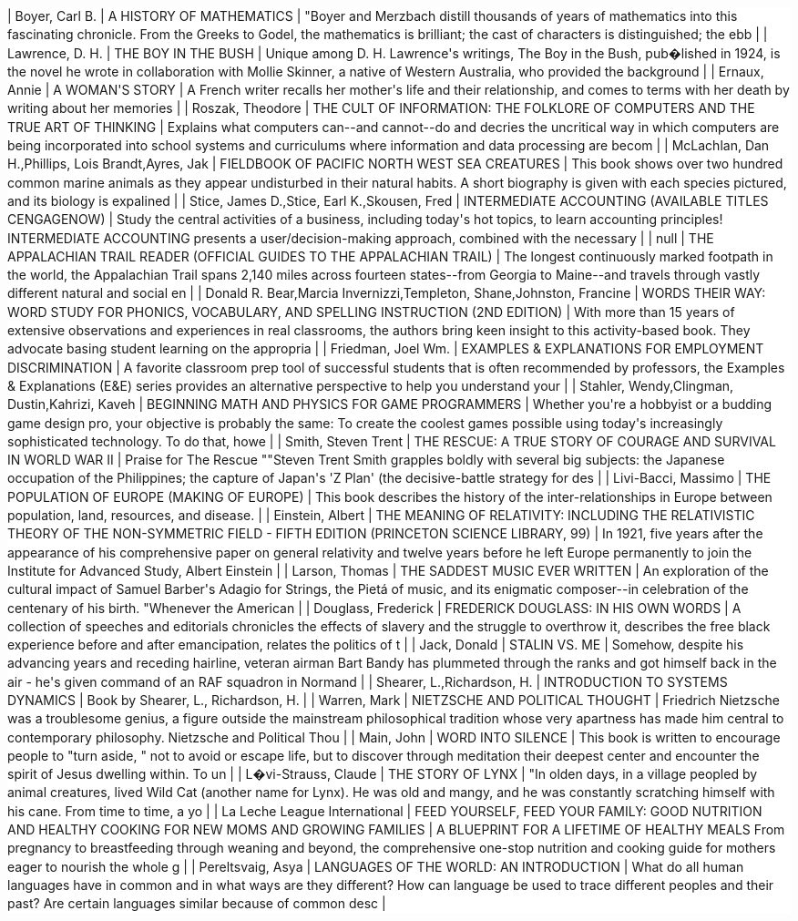 | Boyer, Carl B. | A HISTORY OF MATHEMATICS | "Boyer and Merzbach distill thousands of years of mathematics into this fascinating chronicle. From the Greeks to Godel, the mathematics is brilliant; the cast of characters is distinguished; the ebb  |
| Lawrence, D. H. | THE BOY IN THE BUSH |  Unique among D. H. Lawrence's writings, The Boy in the Bush, pub�lished in 1924, is the novel he wrote in collaboration with Mollie Skinner, a native of Western Australia, who provided the background |
| Ernaux, Annie | A WOMAN'S STORY | A French writer recalls her mother's life and their relationship, and comes to terms with her death by writing about her memories |
| Roszak, Theodore | THE CULT OF INFORMATION: THE FOLKLORE OF COMPUTERS AND THE TRUE ART OF THINKING | Explains what computers can--and cannot--do and decries the uncritical way in which computers are being incorporated into school systems and curriculums where information and data processing are becom |
| McLachlan, Dan H.,Phillips, Lois Brandt,Ayres, Jak | FIELDBOOK OF PACIFIC NORTH WEST SEA CREATURES | This book shows over two hundred common marine animals as they appear undisturbed in their natural habits. A short biography is given with each species pictured, and its biology is expalined |
| Stice, James D.,Stice, Earl K.,Skousen, Fred | INTERMEDIATE ACCOUNTING (AVAILABLE TITLES CENGAGENOW) | Study the central activities of a business, including today's hot topics, to learn accounting principles! INTERMEDIATE ACCOUNTING presents a user/decision-making approach, combined with the necessary  |
| null | THE APPALACHIAN TRAIL READER (OFFICIAL GUIDES TO THE APPALACHIAN TRAIL) | The longest continuously marked footpath in the world, the Appalachian Trail spans 2,140 miles across fourteen states--from Georgia to Maine--and travels through vastly different natural and social en |
| Donald R. Bear,Marcia Invernizzi,Templeton, Shane,Johnston, Francine | WORDS THEIR WAY: WORD STUDY FOR PHONICS, VOCABULARY, AND SPELLING INSTRUCTION (2ND EDITION) | With more than 15 years of extensive observations and experiences in real classrooms, the authors bring keen insight to this activity-based book. They advocate basing student learning on the appropria |
| Friedman, Joel Wm. | EXAMPLES &AMP; EXPLANATIONS FOR EMPLOYMENT DISCRIMINATION |  A favorite classroom prep tool of successful students that is often recommended by professors, the Examples & Explanations (E&E) series provides an alternative perspective to help you understand your |
| Stahler, Wendy,Clingman, Dustin,Kahrizi, Kaveh | BEGINNING MATH AND PHYSICS FOR GAME PROGRAMMERS |  Whether you're a hobbyist or a budding game design pro, your objective is probably the same: To create the coolest games possible using today's increasingly sophisticated technology. To do that, howe |
| Smith, Steven Trent | THE RESCUE: A TRUE STORY OF COURAGE AND SURVIVAL IN WORLD WAR II | Praise for The Rescue  ""Steven Trent Smith grapples boldly with several big subjects: the Japanese occupation of the Philippines; the capture of Japan's 'Z Plan' (the decisive-battle strategy for des |
| Livi-Bacci, Massimo | THE POPULATION OF EUROPE (MAKING OF EUROPE) | This book describes the history of the inter-relationships in Europe between population, land, resources, and disease. |
| Einstein, Albert | THE MEANING OF RELATIVITY: INCLUDING THE RELATIVISTIC THEORY OF THE NON-SYMMETRIC FIELD - FIFTH EDITION (PRINCETON SCIENCE LIBRARY, 99) |  In 1921, five years after the appearance of his comprehensive paper on general relativity and twelve years before he left Europe permanently to join the Institute for Advanced Study, Albert Einstein  |
| Larson, Thomas | THE SADDEST MUSIC EVER WRITTEN | An exploration of the cultural impact of Samuel Barber's Adagio for Strings, the Pieta&#x301; of music, and its enigmatic composer--in celebration of the centenary of his birth. "Whenever the American |
| Douglass, Frederick | FREDERICK DOUGLASS: IN HIS OWN WORDS | A collection of speeches and editorials chronicles the effects of slavery and the struggle to overthrow it, describes the free black experience before and after emancipation, relates the politics of t |
| Jack, Donald | STALIN VS. ME | Somehow, despite his advancing years and receding hairline, veteran airman Bart Bandy has plummeted through the ranks and got himself back in the air - he's given command of an RAF squadron in Normand |
| Shearer, L.,Richardson, H. | INTRODUCTION TO SYSTEMS DYNAMICS | Book by Shearer, L., Richardson, H. |
| Warren, Mark | NIETZSCHE AND POLITICAL THOUGHT | Friedrich Nietzsche was a troublesome genius, a figure outside the mainstream philosophical tradition whose very apartness has made him central to contemporary philosophy. Nietzsche and Political Thou |
| Main, John | WORD INTO SILENCE | This book is written to encourage people to "turn aside, " not to avoid or escape life, but to discover through meditation their deepest center and encounter the spirit of Jesus dwelling within. To un |
| L�vi-Strauss, Claude | THE STORY OF LYNX |  "In olden days, in a village peopled by animal creatures, lived Wild Cat (another name for Lynx). He was old and mangy, and he was constantly scratching himself with his cane. From time to time, a yo |
| La Leche League International | FEED YOURSELF, FEED YOUR FAMILY: GOOD NUTRITION AND HEALTHY COOKING FOR NEW MOMS AND GROWING FAMILIES | A BLUEPRINT FOR A LIFETIME OF HEALTHY MEALS  From pregnancy to breastfeeding through weaning and beyond, the comprehensive one-stop nutrition and cooking guide for mothers eager to nourish the whole g |
| Pereltsvaig, Asya | LANGUAGES OF THE WORLD: AN INTRODUCTION | What do all human languages have in common and in what ways are they different? How can language be used to trace different peoples and their past? Are certain languages similar because of common desc |
